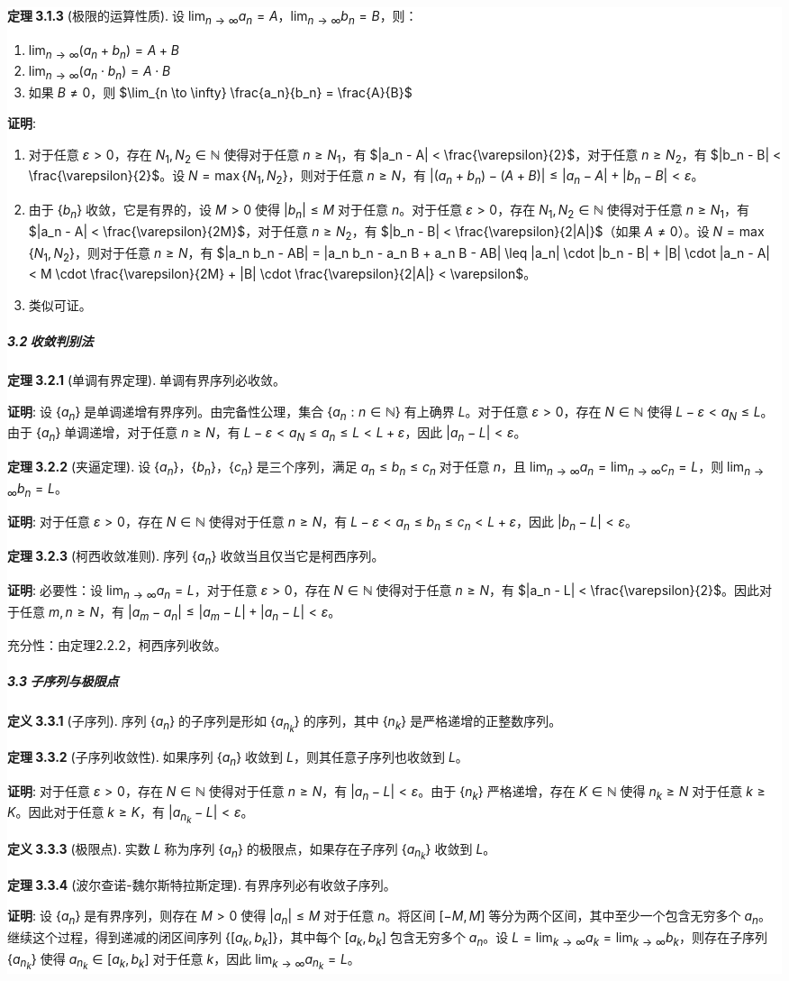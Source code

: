 **定理 3.1.3** (极限的运算性质). 设 $\lim_{n \to \infty} a_n = A$，$\lim_{n \to \infty} b_n = B$，则：

1. $\lim_{n \to \infty} (a_n + b_n) = A + B$
2. $\lim_{n \to \infty} (a_n \cdot b_n) = A \cdot B$
3. 如果 $B \neq 0$，则 $\lim_{n \to \infty} \frac{a_n}{b_n} = \frac{A}{B}$

**证明**:

1. 对于任意 $\varepsilon > 0$，存在 $N_1, N_2 \in \mathbb{N}$ 使得对于任意 $n \geq N_1$，有 $|a_n - A| < \frac{\varepsilon}{2}$，对于任意 $n \geq N_2$，有 $|b_n - B| < \frac{\varepsilon}{2}$。设 $N = \max\{N_1, N_2\}$，则对于任意 $n \geq N$，有 $|(a_n + b_n) - (A + B)| \leq |a_n - A| + |b_n - B| < \varepsilon$。

2. 由于 $\{b_n\}$ 收敛，它是有界的，设 $M > 0$ 使得 $|b_n| \leq M$ 对于任意 $n$。对于任意 $\varepsilon > 0$，存在 $N_1, N_2 \in \mathbb{N}$ 使得对于任意 $n \geq N_1$，有 $|a_n - A| < \frac{\varepsilon}{2M}$，对于任意 $n \geq N_2$，有 $|b_n - B| < \frac{\varepsilon}{2|A|}$（如果 $A \neq 0$）。设 $N = \max\{N_1, N_2\}$，则对于任意 $n \geq N$，有 $|a_n b_n - AB| = |a_n b_n - a_n B + a_n B - AB| \leq |a_n| \cdot |b_n - B| + |B| \cdot |a_n - A| < M \cdot \frac{\varepsilon}{2M} + |B| \cdot \frac{\varepsilon}{2|A|} < \varepsilon$。

3. 类似可证。

##### 3.2 收敛判别法

**定理 3.2.1** (单调有界定理). 单调有界序列必收敛。

**证明**: 设 $\{a_n\}$ 是单调递增有界序列。由完备性公理，集合 $\{a_n : n \in \mathbb{N}\}$ 有上确界 $L$。对于任意 $\varepsilon > 0$，存在 $N \in \mathbb{N}$ 使得 $L - \varepsilon < a_N \leq L$。由于 $\{a_n\}$ 单调递增，对于任意 $n \geq N$，有 $L - \varepsilon < a_N \leq a_n \leq L < L + \varepsilon$，因此 $|a_n - L| < \varepsilon$。

**定理 3.2.2** (夹逼定理). 设 $\{a_n\}$，$\{b_n\}$，$\{c_n\}$ 是三个序列，满足 $a_n \leq b_n \leq c_n$ 对于任意 $n$，且 $\lim_{n \to \infty} a_n = \lim_{n \to \infty} c_n = L$，则 $\lim_{n \to \infty} b_n = L$。

**证明**: 对于任意 $\varepsilon > 0$，存在 $N \in \mathbb{N}$ 使得对于任意 $n \geq N$，有 $L - \varepsilon < a_n \leq b_n \leq c_n < L + \varepsilon$，因此 $|b_n - L| < \varepsilon$。

**定理 3.2.3** (柯西收敛准则). 序列 $\{a_n\}$ 收敛当且仅当它是柯西序列。

**证明**: 必要性：设 $\lim_{n \to \infty} a_n = L$，对于任意 $\varepsilon > 0$，存在 $N \in \mathbb{N}$ 使得对于任意 $n \geq N$，有 $|a_n - L| < \frac{\varepsilon}{2}$。因此对于任意 $m, n \geq N$，有 $|a_m - a_n| \leq |a_m - L| + |a_n - L| < \varepsilon$。

充分性：由定理2.2.2，柯西序列收敛。

##### 3.3 子序列与极限点

**定义 3.3.1** (子序列). 序列 $\{a_n\}$ 的子序列是形如 $\{a_{n_k}\}$ 的序列，其中 $\{n_k\}$ 是严格递增的正整数序列。

**定理 3.3.2** (子序列收敛性). 如果序列 $\{a_n\}$ 收敛到 $L$，则其任意子序列也收敛到 $L$。

**证明**: 对于任意 $\varepsilon > 0$，存在 $N \in \mathbb{N}$ 使得对于任意 $n \geq N$，有 $|a_n - L| < \varepsilon$。由于 $\{n_k\}$ 严格递增，存在 $K \in \mathbb{N}$ 使得 $n_k \geq N$ 对于任意 $k \geq K$。因此对于任意 $k \geq K$，有 $|a_{n_k} - L| < \varepsilon$。

**定义 3.3.3** (极限点). 实数 $L$ 称为序列 $\{a_n\}$ 的极限点，如果存在子序列 $\{a_{n_k}\}$ 收敛到 $L$。

**定理 3.3.4** (波尔查诺-魏尔斯特拉斯定理). 有界序列必有收敛子序列。

**证明**: 设 $\{a_n\}$ 是有界序列，则存在 $M > 0$ 使得 $|a_n| \leq M$ 对于任意 $n$。将区间 $[-M, M]$ 等分为两个区间，其中至少一个包含无穷多个 $a_n$。继续这个过程，得到递减的闭区间序列 $\{[a_k, b_k]\}$，其中每个 $[a_k, b_k]$ 包含无穷多个 $a_n$。设 $L = \lim_{k \to \infty} a_k = \lim_{k \to \infty} b_k$，则存在子序列 $\{a_{n_k}\}$ 使得 $a_{n_k} \in [a_k, b_k]$ 对于任意 $k$，因此 $\lim_{k \to \infty} a_{n_k} = L$。
